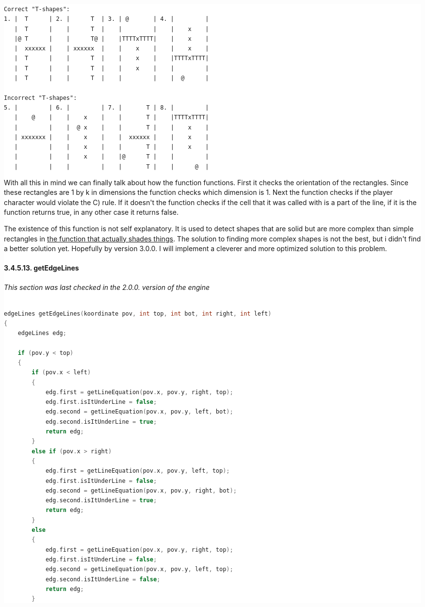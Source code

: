 ```
Correct "T-shapes":
1. |  T      | 2. |      T  | 3. | @       | 4. |         |
   |  T      |    |      T  |    |         |    |    x    |
   |@ T      |    |      T@ |    |TTTTxTTTT|    |    x    |
   |  xxxxxx |    | xxxxxx  |    |    x    |    |    x    |
   |  T      |    |      T  |    |    x    |    |TTTTxTTTT|
   |  T      |    |      T  |    |    x    |    |         |
   |  T      |    |      T  |    |         |    |  @      |

Incorrect "T-shapes":
5. |         | 6. |         | 7. |       T | 8. |         |
   |    @    |    |    x    |    |       T |    |TTTTxTTTT|
   |         |    |  @ x    |    |       T |    |    x    |
   | xxxxxxx |    |    x    |    |  xxxxxx |    |    x    |
   |         |    |    x    |    |       T |    |    x    |
   |         |    |    x    |    |@      T |    |         |
   |         |    |         |    |       T |    |      @  |
```

With all this in mind we can finally talk about how the function functions. First it checks the orientation of the rectangles. Since these rectangles are 1 by k in dimensions the function checks which dimension is 1. Next the function checks if the player character would violate the C) rule. If it doesn't the function checks if the cell that it was called with is a part of the line, if it is the function returns true, in any other case it returns false.

The existence of this function is not self explanatory. It is used to detect shapes that are solid but are more complex than simple rectangles in [the function that actually shades things](). The solution to finding more complex shapes is not the best, but i didn't find a better solution yet. Hopefully by version 3.0.0. I will implement a cleverer and more optimized solution to this problem.

#### 3.4.5.13. getEdgeLines
###### This section was last checked in the 2.0.0. version of the engine
```cpp
edgeLines getEdgeLines(koordinate pov, int top, int bot, int right, int left)
{
	edgeLines edg;
	
	if (pov.y < top)
	{
		if (pov.x < left)
		{
			edg.first = getLineEquation(pov.x, pov.y, right, top);
			edg.first.isItUnderLine = false;
			edg.second = getLineEquation(pov.x, pov.y, left, bot);
			edg.second.isItUnderLine = true;
			return edg;
		}
		else if (pov.x > right)
		{
			edg.first = getLineEquation(pov.x, pov.y, left, top);
			edg.first.isItUnderLine = false;
			edg.second = getLineEquation(pov.x, pov.y, right, bot);
			edg.second.isItUnderLine = true;
			return edg;
		}
		else
		{
			edg.first = getLineEquation(pov.x, pov.y, right, top);
			edg.first.isItUnderLine = false;
			edg.second = getLineEquation(pov.x, pov.y, left, top);
			edg.second.isItUnderLine = false;
			return edg;
		}
```